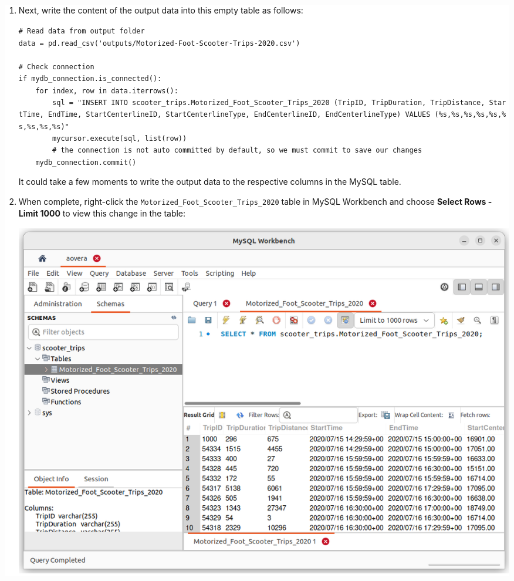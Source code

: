 1.  Next, write the content of the output data into this empty table as follows:

    ```file {title="computation.ipynb" lang="python"}
    # Read data from output folder
    data = pd.read_csv('outputs/Motorized-Foot-Scooter-Trips-2020.csv')

    # Check connection
    if mydb_connection.is_connected():
        for index, row in data.iterrows():
            sql = "INSERT INTO scooter_trips.Motorized_Foot_Scooter_Trips_2020 (TripID, TripDuration, TripDistance, StartTime, EndTime, StartCenterlineID, StartCenterlineType, EndCenterlineID, EndCenterlineType) VALUES (%s,%s,%s,%s,%s,%s,%s,%s,%s)"
            mycursor.execute(sql, list(row))
            # the connection is not auto committed by default, so we must commit to save our changes
        mydb_connection.commit()
    ```

    It could take a few moments to write the output data to the respective columns in the MySQL table.

1.  When complete, right-click the `Motorized_Foot_Scooter_Trips_2020` table in MySQL Workbench and choose **Select Rows - Limit 1000** to view this change in the table:

    [![The full Motorized_Foot_Scooter_Trips_2020 table inside the scooter-trips database in MySQL Workbench.](mysql-workbench-scootertrips-2020-full_small.png "The full Motorized_Foot_Scooter_Trips_2020 table inside the scooter-trips database in MySQL Workbench.")](mysql-workbench-scootertrips-2020-full.png)
